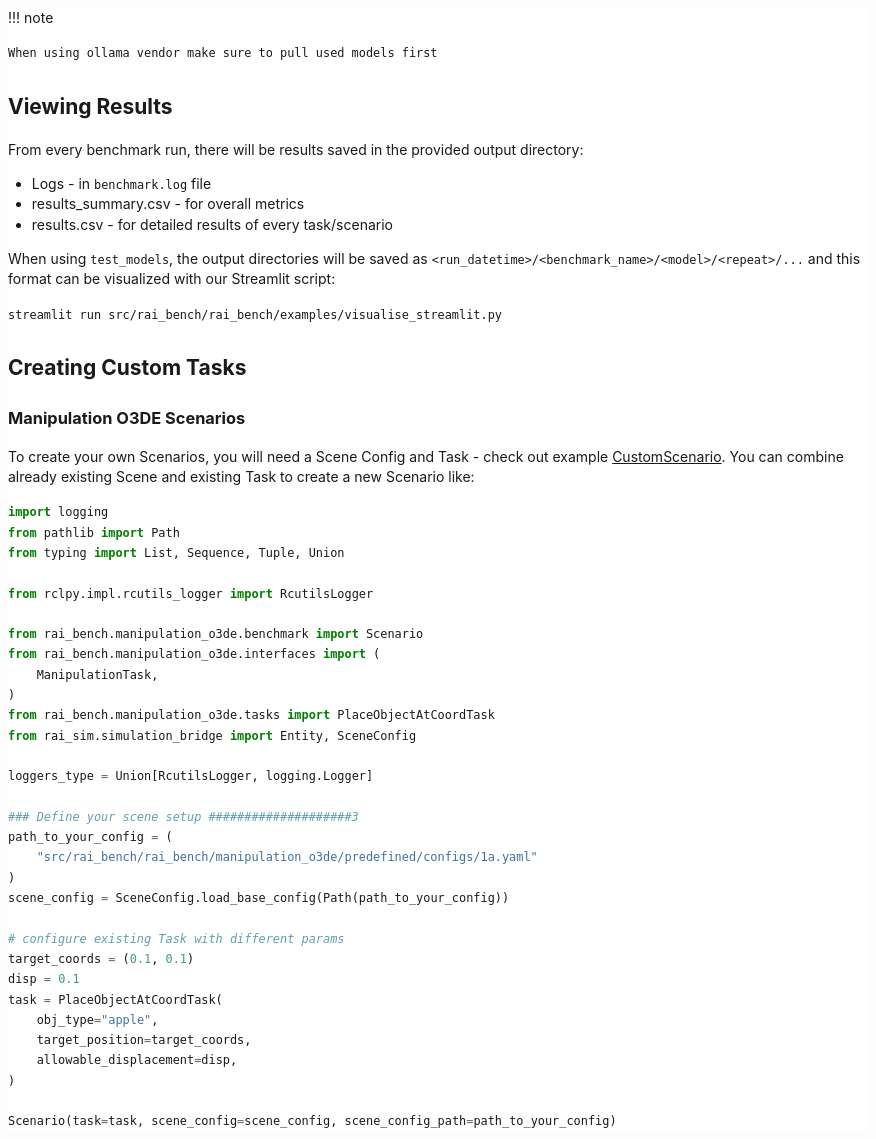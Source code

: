 !!! note

    When using ollama vendor make sure to pull used models first

## Viewing Results

From every benchmark run, there will be results saved in the provided output directory:

-   Logs - in `benchmark.log` file
-   results_summary.csv - for overall metrics
-   results.csv - for detailed results of every task/scenario

When using `test_models`, the output directories will be saved as `<run_datetime>/<benchmark_name>/<model>/<repeat>/...` and this format can be visualized with our Streamlit script:

```bash
streamlit run src/rai_bench/rai_bench/examples/visualise_streamlit.py
```

## Creating Custom Tasks

### Manipulation O3DE Scenarios

To create your own Scenarios, you will need a Scene Config and Task - check out example [CustomScenario](../../src//rai_bench/rai_bench/examples/custom_scenario.py).
You can combine already existing Scene and existing Task to create a new Scenario like:

```python
import logging
from pathlib import Path
from typing import List, Sequence, Tuple, Union

from rclpy.impl.rcutils_logger import RcutilsLogger

from rai_bench.manipulation_o3de.benchmark import Scenario
from rai_bench.manipulation_o3de.interfaces import (
    ManipulationTask,
)
from rai_bench.manipulation_o3de.tasks import PlaceObjectAtCoordTask
from rai_sim.simulation_bridge import Entity, SceneConfig

loggers_type = Union[RcutilsLogger, logging.Logger]

### Define your scene setup ####################3
path_to_your_config = (
    "src/rai_bench/rai_bench/manipulation_o3de/predefined/configs/1a.yaml"
)
scene_config = SceneConfig.load_base_config(Path(path_to_your_config))

# configure existing Task with different params
target_coords = (0.1, 0.1)
disp = 0.1
task = PlaceObjectAtCoordTask(
    obj_type="apple",
    target_position=target_coords,
    allowable_displacement=disp,
)

Scenario(task=task, scene_config=scene_config, scene_config_path=path_to_your_config)
```
